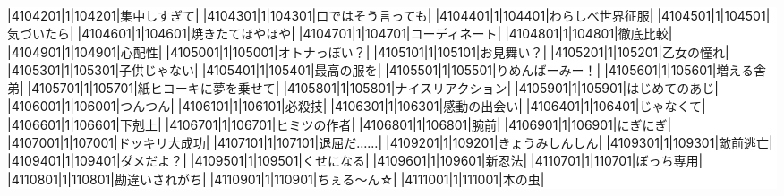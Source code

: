 |4104201|1|104201|集中しすぎて|
|4104301|1|104301|口ではそう言っても|
|4104401|1|104401|わらしべ世界征服|
|4104501|1|104501|気づいたら|
|4104601|1|104601|焼きたてほやほや|
|4104701|1|104701|コーディネート|
|4104801|1|104801|徹底比較|
|4104901|1|104901|心配性|
|4105001|1|105001|オトナっぽい？|
|4105101|1|105101|お見舞い？|
|4105201|1|105201|乙女の憧れ|
|4105301|1|105301|子供じゃない|
|4105401|1|105401|最高の服を|
|4105501|1|105501|りめんばーみー！|
|4105601|1|105601|増える舎弟|
|4105701|1|105701|紙ヒコーキに夢を乗せて|
|4105801|1|105801|ナイスリアクション|
|4105901|1|105901|はじめてのあじ|
|4106001|1|106001|つんつん|
|4106101|1|106101|必殺技|
|4106301|1|106301|感動の出会い|
|4106401|1|106401|じゃなくて|
|4106601|1|106601|下剋上|
|4106701|1|106701|ヒミツの作者|
|4106801|1|106801|腕前|
|4106901|1|106901|にぎにぎ|
|4107001|1|107001|ドッキリ大成功|
|4107101|1|107101|退屈だ……|
|4109201|1|109201|きょうみしんしん|
|4109301|1|109301|敵前逃亡|
|4109401|1|109401|ダメだよ？|
|4109501|1|109501|くせになる|
|4109601|1|109601|新忍法|
|4110701|1|110701|ぼっち専用|
|4110801|1|110801|勘違いされがち|
|4110901|1|110901|ちぇる～ん☆|
|4111001|1|111001|本の虫|